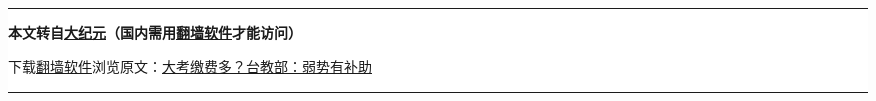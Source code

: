 <hr>

<strong>本文转自<a href="https://www.epochtimes.com">大纪元</a>（国内需用<a href="https://github.com/odwrwk3904/www/blob/master/README.md#8">翻墙软件</a>才能访问）</strong><p>下载<a href="https://github.com/odwrwk3904/www/blob/master/README.md#8">翻墙软件</a>浏览原文：<a href="https://www.epochtimes.com/gb/10/8/4/n2985580.htm">大考缴费多？台教部：弱势有补助</a></p><hr>

